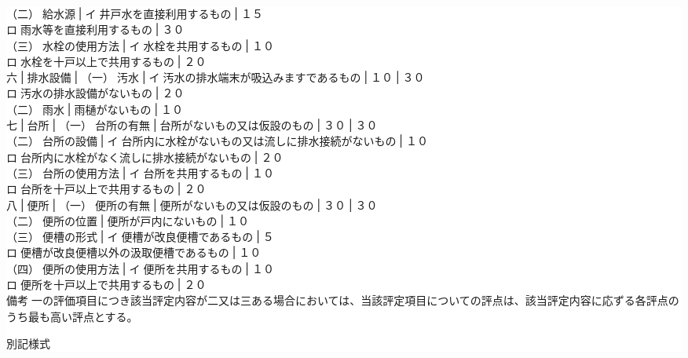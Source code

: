 （二） 給水源 | イ 井戸水を直接利用するもの | １５  
ロ 雨水等を直接利用するもの | ３０  
（三） 水栓の使用方法 | イ 水栓を共用するもの | １０  
ロ 水栓を十戸以上で共用するもの | ２０  
六 | 排水設備 | （一） 汚水 | イ 汚水の排水端末が吸込みますであるもの | １０ | ３０  
ロ 汚水の排水設備がないもの | ２０  
（二） 雨水 | 雨樋がないもの | １０  
七 | 台所 | （一） 台所の有無 | 台所がないもの又は仮設のもの | ３０ | ３０  
（二） 台所の設備 | イ 台所内に水栓がないもの又は流しに排水接続がないもの | １０  
ロ 台所内に水栓がなく流しに排水接続がないもの | ２０  
（三） 台所の使用方法 | イ 台所を共用するもの | １０  
ロ 台所を十戸以上で共用するもの | ２０  
八 | 便所 | （一） 便所の有無 | 便所がないもの又は仮設のもの | ３０ | ３０  
（二） 便所の位置 | 便所が戸内にないもの | １０  
（三） 便槽の形式 | イ 便槽が改良便槽であるもの | ５  
ロ 便槽が改良便槽以外の汲取便槽であるもの | １０  
（四） 便所の使用方法 | イ 便所を共用するもの | １０  
ロ 便所を十戸以上で共用するもの | ２０  
備考 一の評価項目につき該当評定内容が二又は三ある場合においては、当該評定項目についての評点は、該当評定内容に応ずる各評点のうち最も高い評点とする。  
  
別記様式

[](/./pict/2FH00000048285.pdf)

